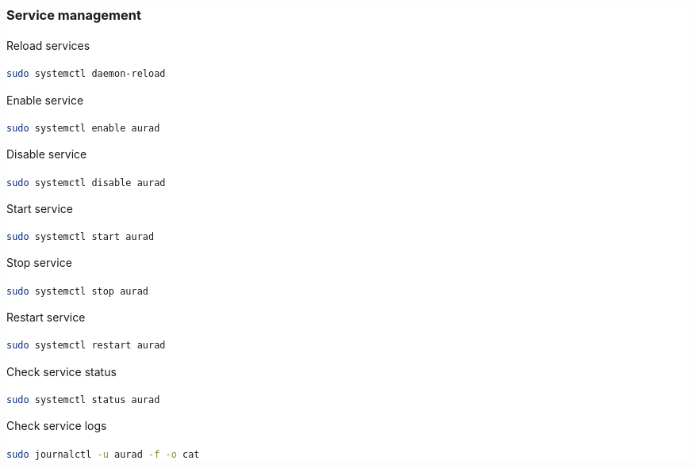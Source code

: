 ### Service management

Reload services

```bash
sudo systemctl daemon-reload
```

Enable service

```bash
sudo systemctl enable aurad
```

Disable service

```bash
sudo systemctl disable aurad
```

Start service

```bash
sudo systemctl start aurad
```

Stop service

```bash
sudo systemctl stop aurad
```

Restart service

```bash
sudo systemctl restart aurad
```

Check service status

```bash
sudo systemctl status aurad
```

Check service logs

```bash
sudo journalctl -u aurad -f -o cat
```
